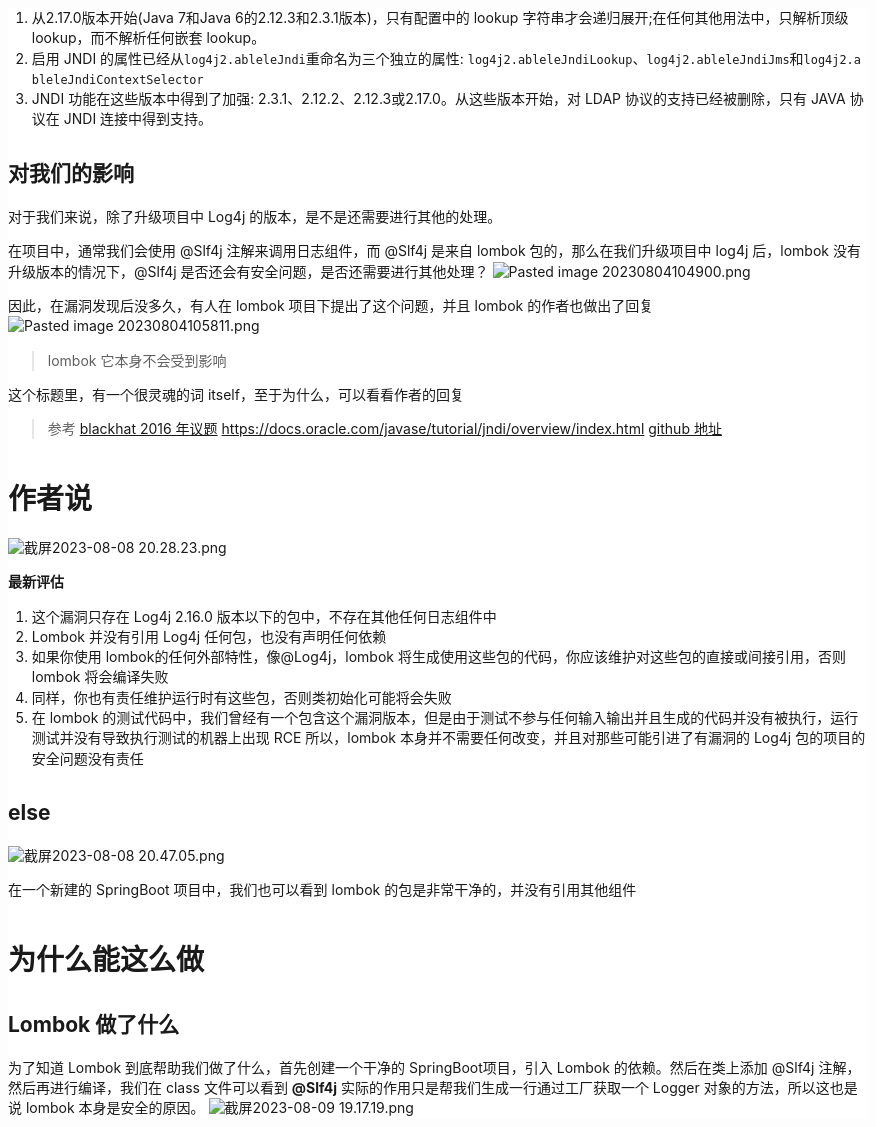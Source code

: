 1. 从2.17.0版本开始(Java 7和Java 6的2.12.3和2.3.1版本)，只有配置中的 lookup 字符串才会递归展开;在任何其他用法中，只解析顶级 lookup，而不解析任何嵌套 lookup。
2. 启用 JNDI 的属性已经从`log4j2.ableleJndi`重命名为三个独立的属性: `log4j2.ableleJndiLookup`、`log4j2.ableleJndiJms`和`log4j2.ableleJndiContextSelector`
3. JNDI 功能在这些版本中得到了加强: 2.3.1、2.12.2、2.12.3或2.17.0。从这些版本开始，对 LDAP 协议的支持已经被删除，只有 JAVA 协议在 JNDI 连接中得到支持。
## 对我们的影响
对于我们来说，除了升级项目中 Log4j 的版本，是不是还需要进行其他的处理。

在项目中，通常我们会使用 @Slf4j 注解来调用日志组件，而 @Slf4j 是来自 lombok 包的，那么在我们升级项目中 log4j 后，lombok 没有升级版本的情况下，@Slf4j 是否还会有安全问题，是否还需要进行其他处理？
![Pasted image 20230804104900.png](https://cdn.jsdelivr.net/gh/TongCodeSpace/picForBlog@master/dataPasted%20image%2020230804104900.png)

因此，在漏洞发现后没多久，有人在 lombok 项目下提出了这个问题，并且 lombok 的作者也做出了回复
![Pasted image 20230804105811.png](https://cdn.jsdelivr.net/gh/TongCodeSpace/picForBlog@master/dataPasted%20image%2020230804105811.png)

> lombok 它本身不会受到影响

这个标题里，有一个很灵魂的词 itself，至于为什么，可以看看作者的回复

> 参考
> [blackhat 2016 年议题](https://www.blackhat.com/docs/us-16/materials/us-16-Munoz-A-Journey-From-JNDI-LDAP-Manipulation-To-RCE.pdf)
> https://docs.oracle.com/javase/tutorial/jndi/overview/index.html
> [github 地址](https://github.com/projectlombok/lombok/issues/3063)
# 作者说
![截屏2023-08-08 20.28.23.png](https://cdn.jsdelivr.net/gh/TongCodeSpace/picForBlog@master/data%E6%88%AA%E5%B1%8F2023-08-08%2020.28.23.png)

**最新评估**
1. 这个漏洞只存在 Log4j 2.16.0 版本以下的包中，不存在其他任何日志组件中
2. Lombok 并没有引用 Log4j 任何包，也没有声明任何依赖
3. 如果你使用 lombok的任何外部特性，像@Log4j，lombok 将生成使用这些包的代码，你应该维护对这些包的直接或间接引用，否则 lombok 将会编译失败
4. 同样，你也有责任维护运行时有这些包，否则类初始化可能将会失败
5. 在 lombok 的测试代码中，我们曾经有一个包含这个漏洞版本，但是由于测试不参与任何输入输出并且生成的代码并没有被执行，运行测试并没有导致执行测试的机器上出现 RCE
所以，lombok 本身并不需要任何改变，并且对那些可能引进了有漏洞的 Log4j 包的项目的安全问题没有责任

## else
![截屏2023-08-08 20.47.05.png](https://cdn.jsdelivr.net/gh/TongCodeSpace/picForBlog@master/data%E6%88%AA%E5%B1%8F2023-08-08%2020.47.05.png)

在一个新建的 SpringBoot 项目中，我们也可以看到 lombok 的包是非常干净的，并没有引用其他组件
# 为什么能这么做

## Lombok 做了什么
为了知道 Lombok 到底帮助我们做了什么，首先创建一个干净的 SpringBoot项目，引入 Lombok 的依赖。然后在类上添加 @Slf4j 注解，然后再进行编译，我们在 class 文件可以看到 **@Slf4j** 实际的作用只是帮我们生成一行通过工厂获取一个 Logger 对象的方法，所以这也是说 lombok 本身是安全的原因。
![截屏2023-08-09 19.17.19.png](https://cdn.jsdelivr.net/gh/TongCodeSpace/picForBlog@master/data%E6%88%AA%E5%B1%8F2023-08-09%2019.17.19.png)
